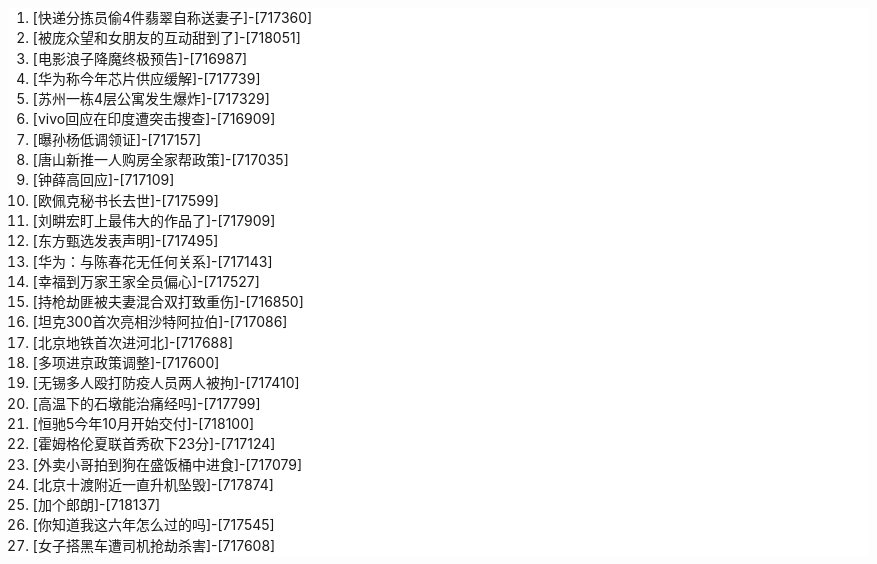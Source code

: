 1. [快递分拣员偷4件翡翠自称送妻子]-[717360]
1. [被庞众望和女朋友的互动甜到了]-[718051]
1. [电影浪子降魔终极预告]-[716987]
1. [华为称今年芯片供应缓解]-[717739]
1. [苏州一栋4层公寓发生爆炸]-[717329]
1. [vivo回应在印度遭突击搜查]-[716909]
1. [曝孙杨低调领证]-[717157]
1. [唐山新推一人购房全家帮政策]-[717035]
1. [钟薛高回应]-[717109]
1. [欧佩克秘书长去世]-[717599]
1. [刘畊宏盯上最伟大的作品了]-[717909]
1. [东方甄选发表声明]-[717495]
1. [华为：与陈春花无任何关系]-[717143]
1. [幸福到万家王家全员偏心]-[717527]
1. [持枪劫匪被夫妻混合双打致重伤]-[716850]
1. [坦克300首次亮相沙特阿拉伯]-[717086]
1. [北京地铁首次进河北]-[717688]
1. [多项进京政策调整]-[717600]
1. [无锡多人殴打防疫人员两人被拘]-[717410]
1. [高温下的石墩能治痛经吗]-[717799]
1. [恒驰5今年10月开始交付]-[718100]
1. [霍姆格伦夏联首秀砍下23分]-[717124]
1. [外卖小哥拍到狗在盛饭桶中进食]-[717079]
1. [北京十渡附近一直升机坠毁]-[717874]
1. [加个郎朗]-[718137]
1. [你知道我这六年怎么过的吗]-[717545]
1. [女子搭黑车遭司机抢劫杀害]-[717608]